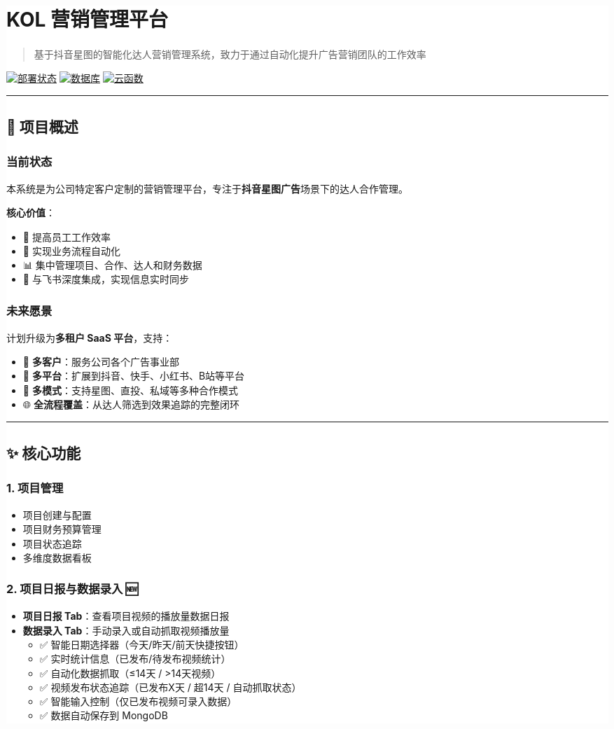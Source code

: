 # KOL 营销管理平台

> 基于抖音星图的智能化达人营销管理系统，致力于通过自动化提升广告营销团队的工作效率

[![部署状态](https://img.shields.io/badge/deploy-Cloudflare%20Pages-orange)](https://cloudflare.com)
[![数据库](https://img.shields.io/badge/database-MongoDB-green)](https://www.mongodb.com/)
[![云函数](https://img.shields.io/badge/serverless-火山引擎-blue)](https://www.volcengine.com/)

---

## 📖 项目概述

### 当前状态

本系统是为公司特定客户定制的营销管理平台，专注于**抖音星图广告**场景下的达人合作管理。

**核心价值**：
- 🚀 提高员工工作效率
- 🤖 实现业务流程自动化
- 📊 集中管理项目、合作、达人和财务数据
- 🔗 与飞书深度集成，实现信息实时同步

### 未来愿景

计划升级为**多租户 SaaS 平台**，支持：
- 🏢 **多客户**：服务公司各个广告事业部
- 📱 **多平台**：扩展到抖音、快手、小红书、B站等平台
- 🎯 **多模式**：支持星图、直投、私域等多种合作模式
- 🌐 **全流程覆盖**：从达人筛选到效果追踪的完整闭环

---

## ✨ 核心功能

### 1. 项目管理
- 项目创建与配置
- 项目财务预算管理
- 项目状态追踪
- 多维度数据看板

### 2. 项目日报与数据录入 🆕
- **项目日报 Tab**：查看项目视频的播放量数据日报
- **数据录入 Tab**：手动录入或自动抓取视频播放量
  - ✅ 智能日期选择器（今天/昨天/前天快捷按钮）
  - ✅ 实时统计信息（已发布/待发布视频统计）
  - ✅ 自动化数据抓取（≤14天 / >14天视频）
  - ✅ 视频发布状态追踪（已发布X天 / 超14天 / 自动抓取状态）
  - ✅ 智能输入控制（仅已发布视频可录入数据）
  - ✅ 数据自动保存到 MongoDB
